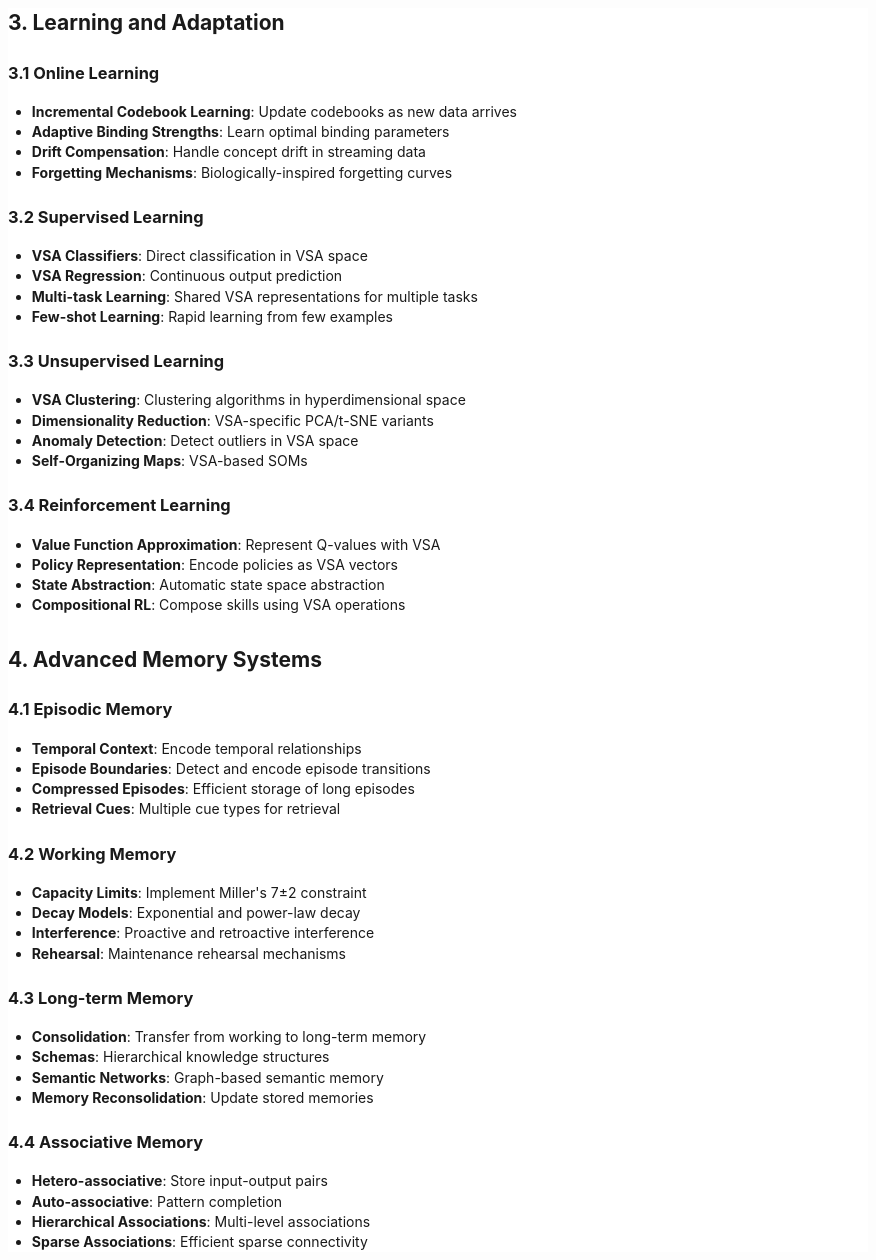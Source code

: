 ## 3. Learning and Adaptation

### 3.1 Online Learning
- **Incremental Codebook Learning**: Update codebooks as new data arrives
- **Adaptive Binding Strengths**: Learn optimal binding parameters
- **Drift Compensation**: Handle concept drift in streaming data
- **Forgetting Mechanisms**: Biologically-inspired forgetting curves

### 3.2 Supervised Learning
- **VSA Classifiers**: Direct classification in VSA space
- **VSA Regression**: Continuous output prediction
- **Multi-task Learning**: Shared VSA representations for multiple tasks
- **Few-shot Learning**: Rapid learning from few examples

### 3.3 Unsupervised Learning
- **VSA Clustering**: Clustering algorithms in hyperdimensional space
- **Dimensionality Reduction**: VSA-specific PCA/t-SNE variants
- **Anomaly Detection**: Detect outliers in VSA space
- **Self-Organizing Maps**: VSA-based SOMs

### 3.4 Reinforcement Learning
- **Value Function Approximation**: Represent Q-values with VSA
- **Policy Representation**: Encode policies as VSA vectors
- **State Abstraction**: Automatic state space abstraction
- **Compositional RL**: Compose skills using VSA operations

## 4. Advanced Memory Systems

### 4.1 Episodic Memory
- **Temporal Context**: Encode temporal relationships
- **Episode Boundaries**: Detect and encode episode transitions
- **Compressed Episodes**: Efficient storage of long episodes
- **Retrieval Cues**: Multiple cue types for retrieval

### 4.2 Working Memory
- **Capacity Limits**: Implement Miller's 7±2 constraint
- **Decay Models**: Exponential and power-law decay
- **Interference**: Proactive and retroactive interference
- **Rehearsal**: Maintenance rehearsal mechanisms

### 4.3 Long-term Memory
- **Consolidation**: Transfer from working to long-term memory
- **Schemas**: Hierarchical knowledge structures
- **Semantic Networks**: Graph-based semantic memory
- **Memory Reconsolidation**: Update stored memories

### 4.4 Associative Memory
- **Hetero-associative**: Store input-output pairs
- **Auto-associative**: Pattern completion
- **Hierarchical Associations**: Multi-level associations
- **Sparse Associations**: Efficient sparse connectivity
